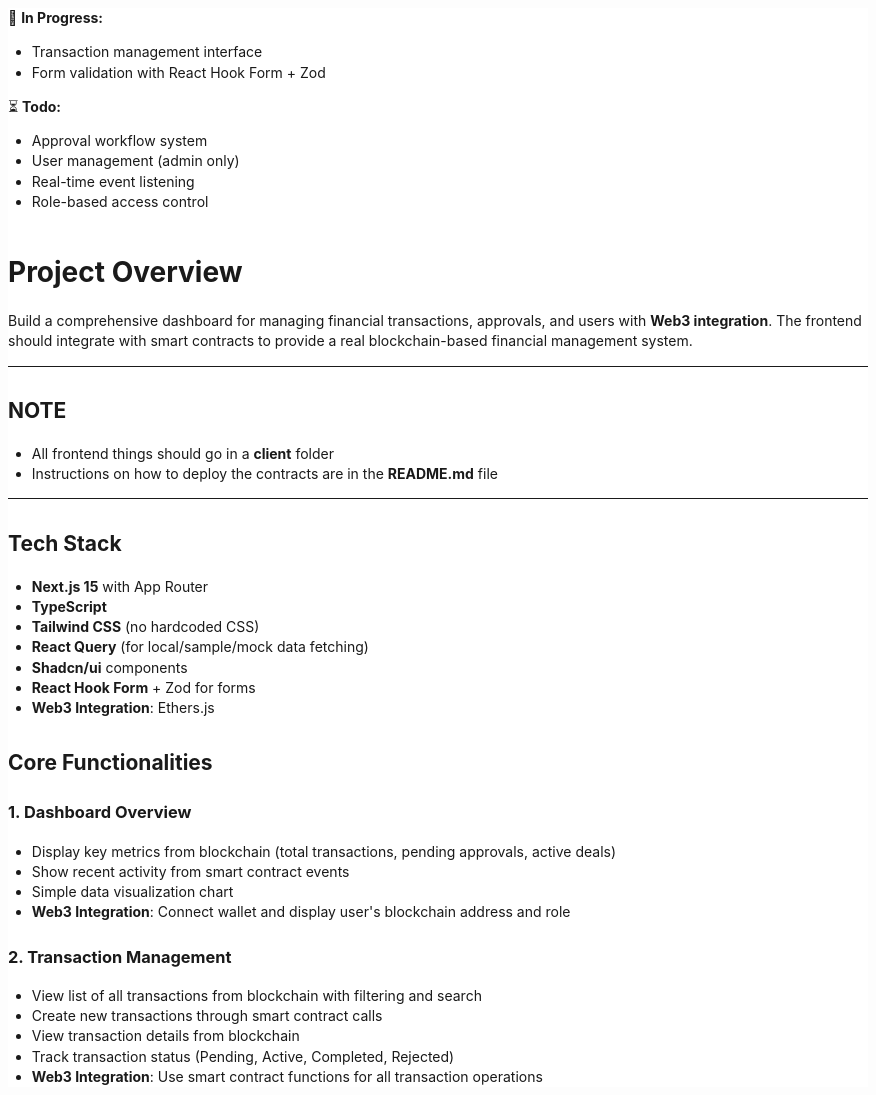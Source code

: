 🔄 **In Progress:**
- Transaction management interface
- Form validation with React Hook Form + Zod

⏳ **Todo:**
- Approval workflow system
- User management (admin only)
- Real-time event listening
- Role-based access control

# Project Overview

Build a comprehensive dashboard for managing financial transactions, approvals, and users with **Web3 integration**. The frontend should integrate with smart contracts to provide a real blockchain-based financial management system.

---

## NOTE
- All frontend things should go in a **client** folder
- Instructions on how to deploy the contracts are in the **README.md** file

---


## Tech Stack

- **Next.js 15** with App Router
- **TypeScript**
- **Tailwind CSS** (no hardcoded CSS)
- **React Query** (for local/sample/mock data fetching)
- **Shadcn/ui** components
- **React Hook Form** + Zod for forms
- **Web3 Integration**: Ethers.js

## Core Functionalities

### 1. Dashboard Overview

- Display key metrics from blockchain (total transactions, pending approvals, active deals)
- Show recent activity from smart contract events
- Simple data visualization chart
- **Web3 Integration**: Connect wallet and display user's blockchain address and role

### 2. Transaction Management

- View list of all transactions from blockchain with filtering and search
- Create new transactions through smart contract calls
- View transaction details from blockchain
- Track transaction status (Pending, Active, Completed, Rejected)
- **Web3 Integration**: Use smart contract functions for all transaction operations
